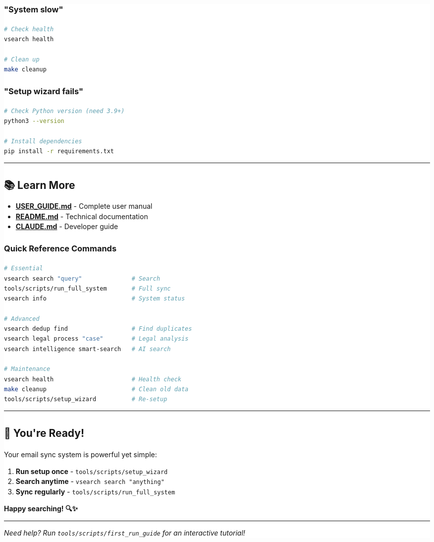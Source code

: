 ### "System slow"
```bash
# Check health
vsearch health

# Clean up
make cleanup
```

### "Setup wizard fails"
```bash
# Check Python version (need 3.9+)
python3 --version

# Install dependencies
pip install -r requirements.txt
```

---

## 📚 Learn More

- **[USER_GUIDE.md](USER_GUIDE.md)** - Complete user manual
- **[README.md](README.md)** - Technical documentation  
- **[CLAUDE.md](CLAUDE.md)** - Developer guide

### Quick Reference Commands
```bash
# Essential
vsearch search "query"              # Search
tools/scripts/run_full_system       # Full sync
vsearch info                        # System status

# Advanced  
vsearch dedup find                  # Find duplicates
vsearch legal process "case"        # Legal analysis
vsearch intelligence smart-search   # AI search

# Maintenance
vsearch health                      # Health check
make cleanup                        # Clean old data
tools/scripts/setup_wizard          # Re-setup
```

---

## 🎉 You're Ready!

Your email sync system is powerful yet simple:

1. **Run setup once** - `tools/scripts/setup_wizard`
2. **Search anytime** - `vsearch search "anything"`
3. **Sync regularly** - `tools/scripts/run_full_system`

**Happy searching! 🔍✨**

---

*Need help? Run `tools/scripts/first_run_guide` for an interactive tutorial!*